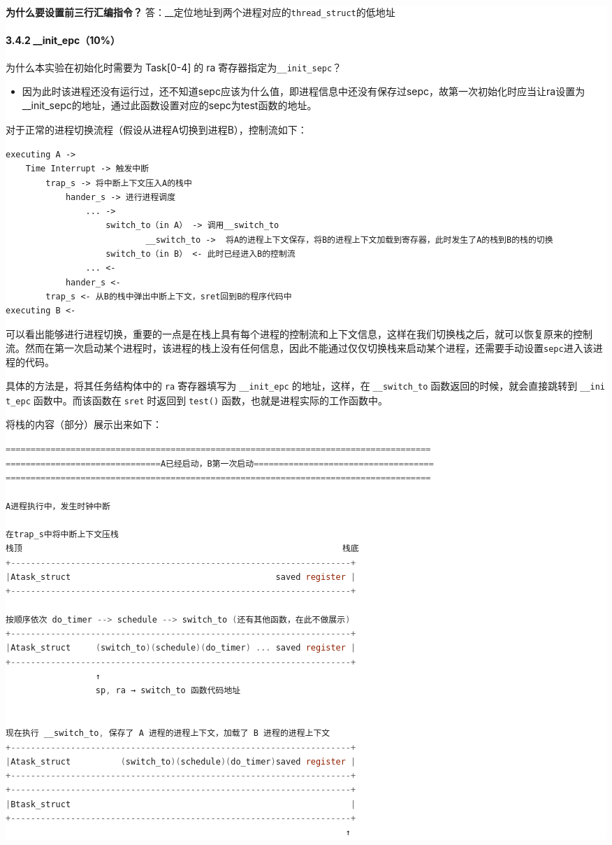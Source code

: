 
**为什么要设置前三行汇编指令？**
答：__定位地址到两个进程对应的`thread_struct`的低地址

#### 3.4.2 __init_epc（10%）


为什么本实验在初始化时需要为 Task[0-4] 的 ra 寄存器指定为`__init_sepc`？
+ 因为此时该进程还没有运行过，还不知道sepc应该为什么值，即进程信息中还没有保存过sepc，故第一次初始化时应当让ra设置为__init_sepc的地址，通过此函数设置对应的sepc为test函数的地址。


对于正常的进程切换流程（假设从进程A切换到进程B），控制流如下：


```makefile
executing A -> 
	Time Interrupt -> 触发中断
		trap_s -> 将中断上下文压入A的栈中
			hander_s -> 进行进程调度
				... ->
					switch_to（in A） -> 调用__switch_to
							__switch_to ->  将A的进程上下文保存，将B的进程上下文加载到寄存器，此时发生了A的栈到B的栈的切换
					switch_to（in B） <- 此时已经进入B的控制流
                ... <-
            hander_s <-
        trap_s <- 从B的栈中弹出中断上下文，sret回到B的程序代码中
executing B <-
```


可以看出能够进行进程切换，重要的一点是在栈上具有每个进程的控制流和上下文信息，这样在我们切换栈之后，就可以恢复原来的控制流。然而在第一次启动某个进程时，该进程的栈上没有任何信息，因此不能通过仅仅切换栈来启动某个进程，还需要手动设置`sepc`进入该进程的代码。


具体的方法是，将其任务结构体中的 `ra` 寄存器填写为 `__init_epc` 的地址，这样，在 `__switch_to` 函数返回的时候，就会直接跳转到 `__init_epc` 函数中。而该函数在 `sret` 时返回到 `test()` 函数，也就是进程实际的工作函数中。


将栈的内容（部分）展示出来如下：


```c
=====================================================================================
===============================A已经启动，B第一次启动====================================
=====================================================================================

A进程执行中，发生时钟中断

在trap_s中将中断上下文压栈
栈顶    															  栈底
+--------------------------------------------------------------------+
|Atask_struct                                         saved register |
+--------------------------------------------------------------------+
 
按顺序依次 do_timer --> schedule --> switch_to (还有其他函数，在此不做展示)
+--------------------------------------------------------------------+
|Atask_struct     (switch_to)(schedule)(do_timer) ... saved register |
+--------------------------------------------------------------------+
			      ↑
                  sp, ra → switch_to 函数代码地址


现在执行 __switch_to, 保存了 A 进程的进程上下文，加载了 B 进程的进程上下文
+--------------------------------------------------------------------+
|Atask_struct          (switch_to)(schedule)(do_timer)saved register |
+--------------------------------------------------------------------+
+--------------------------------------------------------------------+
|Btask_struct                                                        |
+--------------------------------------------------------------------+
    																↑
```